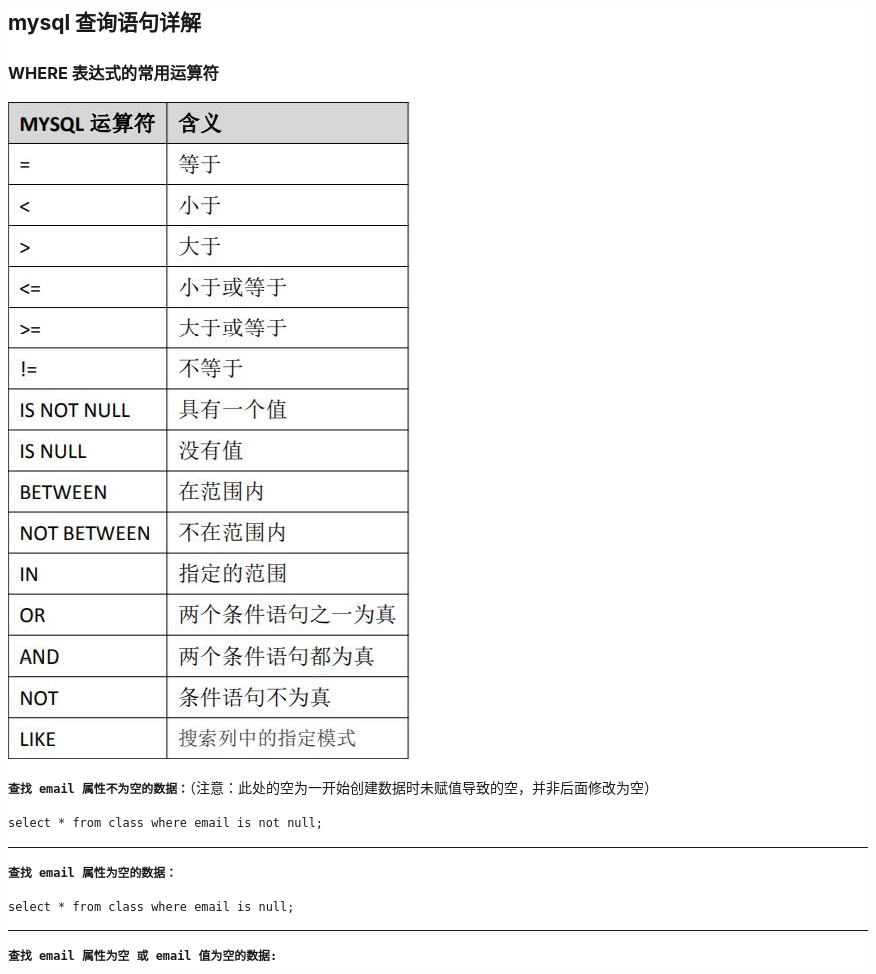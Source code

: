 

## mysql 查询语句详解

### WHERE 表达式的常用运算符

![](Serverless-vue3-eggsjs-无人点餐项目/60.jpg)

**`查找 email 属性不为空的数据：`**（注意：此处的空为一开始创建数据时未赋值导致的空，并非后面修改为空）

`select * from class where email is not null;`

-----

**`查找 email 属性为空的数据：`**

`select * from class where email is null;`

-----

**`查找 email 属性为空 或 email 值为空的数据:`**
